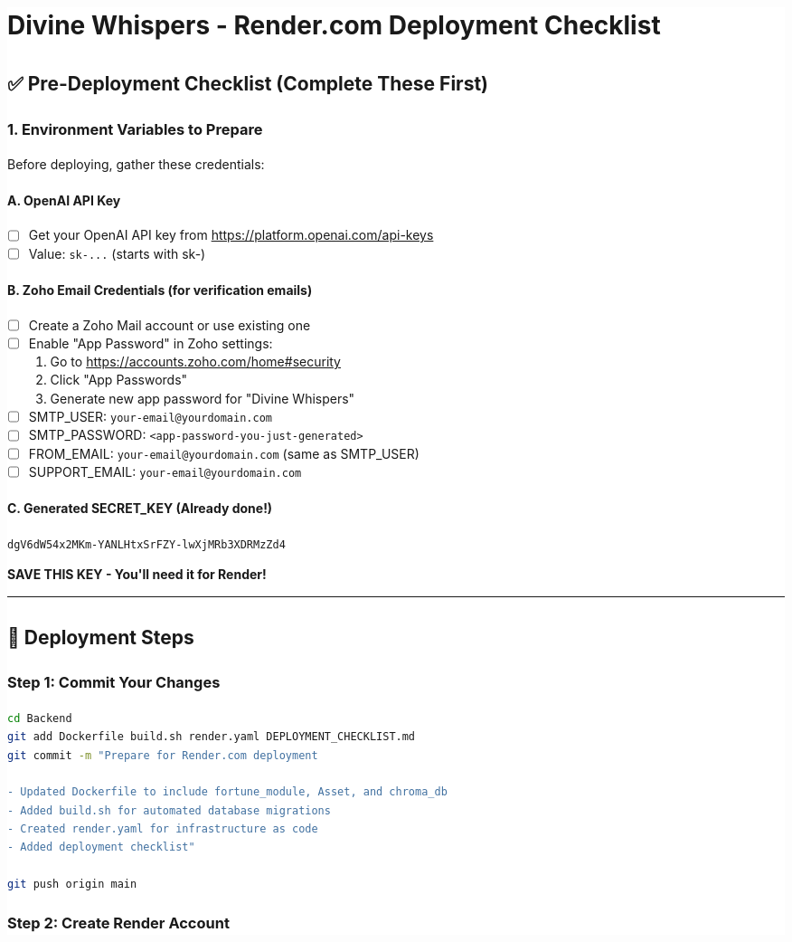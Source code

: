 # Divine Whispers - Render.com Deployment Checklist

## ✅ Pre-Deployment Checklist (Complete These First)

### 1. Environment Variables to Prepare

Before deploying, gather these credentials:

#### A. OpenAI API Key
- [ ] Get your OpenAI API key from https://platform.openai.com/api-keys
- [ ] Value: `sk-...` (starts with sk-)

#### B. Zoho Email Credentials (for verification emails)
- [ ] Create a Zoho Mail account or use existing one
- [ ] Enable "App Password" in Zoho settings:
  1. Go to https://accounts.zoho.com/home#security
  2. Click "App Passwords"
  3. Generate new app password for "Divine Whispers"
- [ ] SMTP_USER: `your-email@yourdomain.com`
- [ ] SMTP_PASSWORD: `<app-password-you-just-generated>`
- [ ] FROM_EMAIL: `your-email@yourdomain.com` (same as SMTP_USER)
- [ ] SUPPORT_EMAIL: `your-email@yourdomain.com`

#### C. Generated SECRET_KEY (Already done!)
```
dgV6dW54x2MKm-YANLHtxSrFZY-lwXjMRb3XDRMzZd4
```
**SAVE THIS KEY - You'll need it for Render!**

---

## 🚀 Deployment Steps

### Step 1: Commit Your Changes

```bash
cd Backend
git add Dockerfile build.sh render.yaml DEPLOYMENT_CHECKLIST.md
git commit -m "Prepare for Render.com deployment

- Updated Dockerfile to include fortune_module, Asset, and chroma_db
- Added build.sh for automated database migrations
- Created render.yaml for infrastructure as code
- Added deployment checklist"

git push origin main
```

### Step 2: Create Render Account
